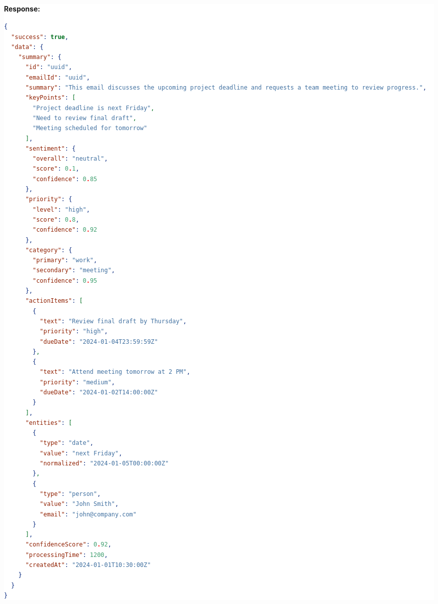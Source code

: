 **Response:**
```json
{
  "success": true,
  "data": {
    "summary": {
      "id": "uuid",
      "emailId": "uuid",
      "summary": "This email discusses the upcoming project deadline and requests a team meeting to review progress.",
      "keyPoints": [
        "Project deadline is next Friday",
        "Need to review final draft",
        "Meeting scheduled for tomorrow"
      ],
      "sentiment": {
        "overall": "neutral",
        "score": 0.1,
        "confidence": 0.85
      },
      "priority": {
        "level": "high",
        "score": 0.8,
        "confidence": 0.92
      },
      "category": {
        "primary": "work",
        "secondary": "meeting",
        "confidence": 0.95
      },
      "actionItems": [
        {
          "text": "Review final draft by Thursday",
          "priority": "high",
          "dueDate": "2024-01-04T23:59:59Z"
        },
        {
          "text": "Attend meeting tomorrow at 2 PM",
          "priority": "medium",
          "dueDate": "2024-01-02T14:00:00Z"
        }
      ],
      "entities": [
        {
          "type": "date",
          "value": "next Friday",
          "normalized": "2024-01-05T00:00:00Z"
        },
        {
          "type": "person",
          "value": "John Smith",
          "email": "john@company.com"
        }
      ],
      "confidenceScore": 0.92,
      "processingTime": 1200,
      "createdAt": "2024-01-01T10:30:00Z"
    }
  }
}
```
